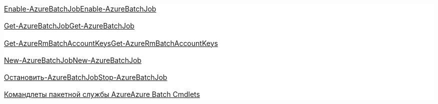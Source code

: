 [<span data-ttu-id="39c3a-147">Enable-AzureBatchJob</span><span class="sxs-lookup"><span data-stu-id="39c3a-147">Enable-AzureBatchJob</span></span>](./Enable-AzureBatchJob.md)

[<span data-ttu-id="39c3a-148">Get-AzureBatchJob</span><span class="sxs-lookup"><span data-stu-id="39c3a-148">Get-AzureBatchJob</span></span>](./Get-AzureBatchJob.md)

[<span data-ttu-id="39c3a-149">Get-AzureRmBatchAccountKeys</span><span class="sxs-lookup"><span data-stu-id="39c3a-149">Get-AzureRmBatchAccountKeys</span></span>](./Get-AzureRmBatchAccountKeys.md)

[<span data-ttu-id="39c3a-150">New-AzureBatchJob</span><span class="sxs-lookup"><span data-stu-id="39c3a-150">New-AzureBatchJob</span></span>](./New-AzureBatchJob.md)

[<span data-ttu-id="39c3a-151">Остановить-AzureBatchJob</span><span class="sxs-lookup"><span data-stu-id="39c3a-151">Stop-AzureBatchJob</span></span>](./Stop-AzureBatchJob.md)

[<span data-ttu-id="39c3a-152">Командлеты пакетной службы Azure</span><span class="sxs-lookup"><span data-stu-id="39c3a-152">Azure Batch Cmdlets</span></span>](./AzureRM.Batch.md)


